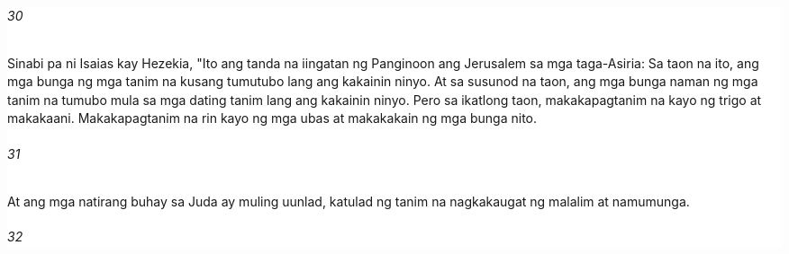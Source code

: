 
###### 30 










Sinabi pa ni Isaias kay Hezekia, "Ito ang tanda na iingatan ng Panginoon ang Jerusalem sa mga taga-Asiria: Sa taon na ito, ang mga bunga ng mga tanim na kusang tumutubo lang ang kakainin ninyo. At sa susunod na taon, ang mga bunga naman ng mga tanim na tumubo mula sa mga dating tanim lang ang kakainin ninyo. Pero sa ikatlong taon, makakapagtanim na kayo ng trigo at makakaani. Makakapagtanim na rin kayo ng mga ubas at makakakain ng mga bunga nito. 





















###### 31 










At ang mga natirang buhay sa Juda ay muling uunlad, katulad ng tanim na nagkakaugat ng malalim at namumunga. 





















###### 32 









